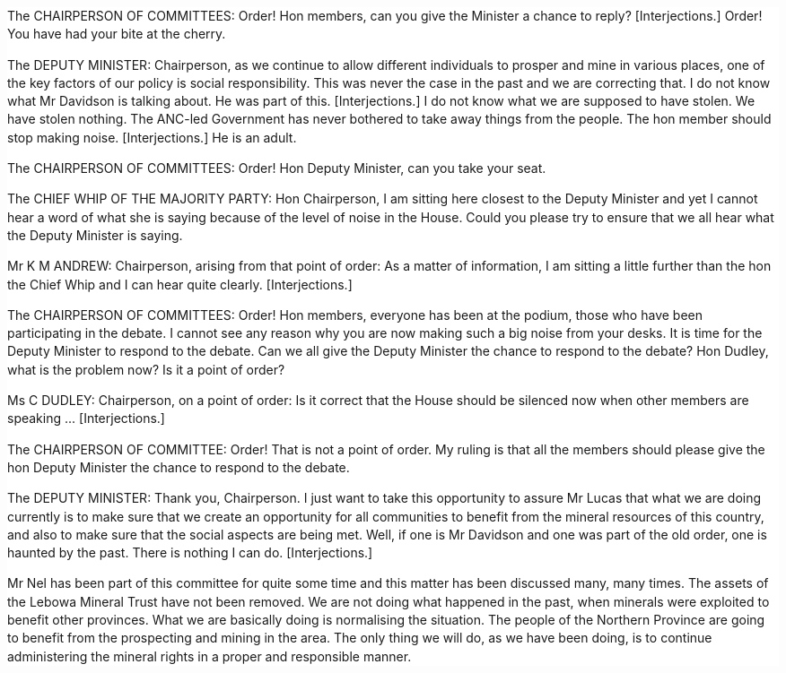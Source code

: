 The CHAIRPERSON OF COMMITTEES: Order! Hon members, can you give the
Minister a chance to reply? [Interjections.] Order! You have had your bite
at the cherry.

The DEPUTY MINISTER: Chairperson, as we continue to allow different
individuals to prosper and mine in various places, one of the key factors
of our policy is social responsibility. This was never the case in the past
and we are correcting that. I do not know what Mr Davidson is talking
about. He was part of this. [Interjections.] I do not know what we are
supposed to have stolen. We have stolen nothing. The ANC-led Government has
never bothered to take away things from the people. The hon member should
stop making noise. [Interjections.] He is an adult.

The CHAIRPERSON OF COMMITTEES: Order! Hon Deputy Minister, can you take
your seat.

The CHIEF WHIP OF THE MAJORITY PARTY: Hon Chairperson, I am sitting here
closest to the Deputy Minister and yet I cannot hear a word of what she is
saying because of the level of noise in the House. Could you please try to
ensure that we all hear what the Deputy Minister is saying.

Mr K M ANDREW: Chairperson, arising from that point of order: As a matter
of information, I am sitting a little further than the hon the Chief Whip
and I can hear quite clearly. [Interjections.]

The CHAIRPERSON OF COMMITTEES: Order! Hon members, everyone has been at the
podium, those who have been participating in the debate. I cannot see any
reason why you are now making such a big noise from your desks. It is time
for the Deputy Minister to respond to the debate. Can we all give the
Deputy Minister the chance to respond to the debate? Hon Dudley, what is
the problem now? Is it a point of order?

Ms C DUDLEY: Chairperson, on a point of order: Is it correct that the House
should be silenced now when other members are speaking ... [Interjections.]

The CHAIRPERSON OF COMMITTEE: Order! That is not a point of order. My
ruling is that all the members should please give the hon Deputy Minister
the chance to respond to the debate.

The DEPUTY MINISTER: Thank you, Chairperson. I just want to take this
opportunity to assure Mr Lucas that what we are doing currently is to make
sure that we create an opportunity for all communities to benefit from the
mineral resources of this country, and also to make sure that the social
aspects are being met. Well, if one is Mr Davidson and one was part of the
old order, one is haunted by the past. There is nothing I can do.
[Interjections.]

Mr Nel has been part of this committee for quite some time and this matter
has been discussed many, many times. The assets of the Lebowa Mineral Trust
have not been removed. We are not doing what happened in the past, when
minerals were exploited to benefit other provinces. What we are basically
doing is normalising the situation. The people of the Northern Province are
going to benefit from the prospecting and mining in the area. The only
thing we will do, as we have been doing, is to continue administering the
mineral rights in a proper and responsible manner.

